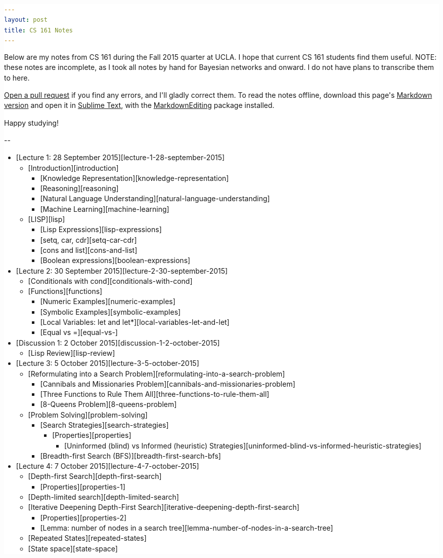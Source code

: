```yaml
---
layout: post
title: CS 161 Notes
---
```


Below are my notes from CS 161 during the Fall 2015
quarter at UCLA. I hope that current CS 161 students
find them useful. NOTE: these notes are incomplete, 
as I took all notes by hand for Bayesian networks 
and onward. I do not have plans to transcribe them to here.

[Open a pull request](https://github.com/KyCodeHuynh/kycodehuynh.github.io/compare) if you find any 
errors, and I'll gladly correct them. To read the notes offline,
download this page's [Markdown version](https://raw.githubusercontent.com/KyCodeHuynh/kycodehuynh.github.io/master/_posts/2015-12-25-CS-161.md)
and open it in [Sublime Text](https://www.sublimetext.com/3), 
with the [MarkdownEditing](https://packagecontrol.io/packages/MarkdownEditing)
package installed. 

Happy studying!

--



- [Lecture 1: 28 September 2015][lecture-1-28-september-2015]
    - [Introduction][introduction]
        - [Knowledge Representation][knowledge-representation]
        - [Reasoning][reasoning]
        - [Natural Language Understanding][natural-language-understanding]
        - [Machine Learning][machine-learning]
    - [LISP][lisp]
        - [Lisp Expressions][lisp-expressions]
        - [setq, car, cdr][setq-car-cdr]
        - [cons and list][cons-and-list]
        - [Boolean expressions][boolean-expressions]
- [Lecture 2: 30 September 2015][lecture-2-30-september-2015]
    - [Conditionals with cond][conditionals-with-cond]
    - [Functions][functions]
        - [Numeric Examples][numeric-examples]
        - [Symbolic Examples][symbolic-examples]
        - [Local Variables: let and let*][local-variables-let-and-let]
        - [Equal vs =][equal-vs-]
- [Discussion 1: 2 October 2015][discussion-1-2-october-2015]
    - [Lisp Review][lisp-review]
- [Lecture 3: 5 October 2015][lecture-3-5-october-2015]
    - [Reformulating into a Search Problem][reformulating-into-a-search-problem]
        - [Cannibals and Missionaries Problem][cannibals-and-missionaries-problem]
        - [Three Functions to Rule Them All][three-functions-to-rule-them-all]
        - [8-Queens Problem][8-queens-problem]
    - [Problem Solving][problem-solving]
        - [Search Strategies][search-strategies]
            - [Properties][properties]
                - [Uninformed (blind) vs Informed (heuristic) Strategies][uninformed-blind-vs-informed-heuristic-strategies]
        - [Breadth-first Search (BFS)][breadth-first-search-bfs]
- [Lecture 4: 7 October 2015][lecture-4-7-october-2015]
    - [Depth-first Search][depth-first-search]
        - [Properties][properties-1]
    - [Depth-limited search][depth-limited-search]
    - [Iterative Deepening Depth-First Search][iterative-deepening-depth-first-search]
        - [Properties][properties-2]
        - [Lemma: number of nodes in a search tree][lemma-number-of-nodes-in-a-search-tree]
    - [Repeated States][repeated-states]
    - [State space][state-space]